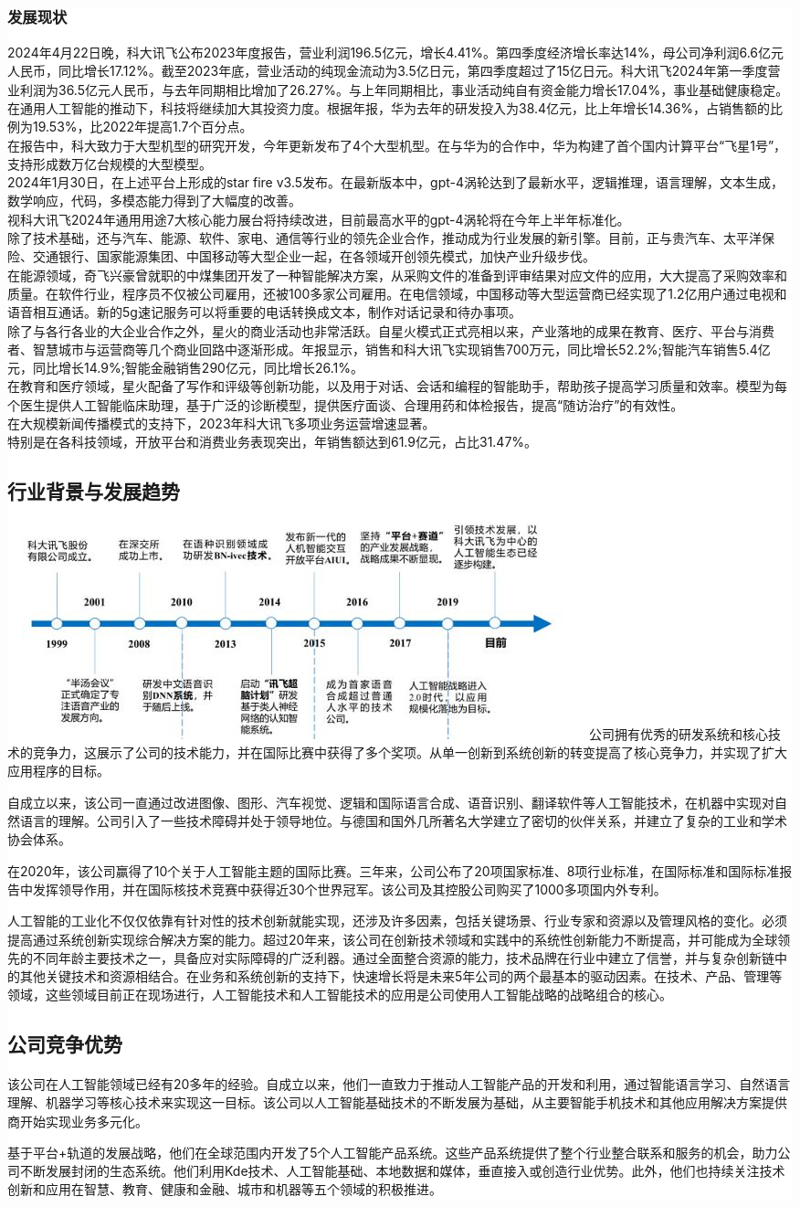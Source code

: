 ### 发展现状
2024年4月22日晚，科大讯飞公布2023年度报告，营业利润196.5亿元，增长4.41%。第四季度经济增长率达14%，母公司净利润6.6亿元人民币，同比增长17.12%。截至2023年底，营业活动的纯现金流动为3.5亿日元，第四季度超过了15亿日元。科大讯飞2024年第一季度营业利润为36.5亿元人民币，与去年同期相比增加了26.27%。与上年同期相比，事业活动纯自有资金能力增长17.04%，事业基础健康稳定。  
在通用人工智能的推动下，科技将继续加大其投资力度。根据年报，华为去年的研发投入为38.4亿元，比上年增长14.36%，占销售额的比例为19.53%，比2022年提高1.7个百分点。  
在报告中，科大致力于大型机型的研究开发，今年更新发布了4个大型机型。在与华为的合作中，华为构建了首个国内计算平台“飞星1号”，支持形成数万亿台规模的大型模型。  
2024年1月30日，在上述平台上形成的star fire v3.5发布。在最新版本中，gpt-4涡轮达到了最新水平，逻辑推理，语言理解，文本生成，数学响应，代码，多模态能力得到了大幅度的改善。  
视科大讯飞2024年通用用途7大核心能力展台将持续改进，目前最高水平的gpt-4涡轮将在今年上半年标准化。  
除了技术基础，还与汽车、能源、软件、家电、通信等行业的领先企业合作，推动成为行业发展的新引擎。目前，正与贵汽车、太平洋保险、交通银行、国家能源集团、中国移动等大型企业一起，在各领域开创领先模式，加快产业升级步伐。  
在能源领域，奇飞兴豪曾就职的中煤集团开发了一种智能解决方案，从采购文件的准备到评审结果对应文件的应用，大大提高了采购效率和质量。在软件行业，程序员不仅被公司雇用，还被100多家公司雇用。在电信领域，中国移动等大型运营商已经实现了1.2亿用户通过电视和语音相互通话。新的5g速记服务可以将重要的电话转换成文本，制作对话记录和待办事项。  
除了与各行各业的大企业合作之外，星火的商业活动也非常活跃。自星火模式正式亮相以来，产业落地的成果在教育、医疗、平台与消费者、智慧城市与运营商等几个商业回路中逐渐形成。年报显示，销售和科大讯飞实现销售700万元，同比增长52.2%;智能汽车销售5.4亿元，同比增长14.9%;智能金融销售290亿元，同比增长26.1%。  
在教育和医疗领域，星火配备了写作和评级等创新功能，以及用于对话、会话和编程的智能助手，帮助孩子提高学习质量和效率。模型为每个医生提供人工智能临床助理，基于广泛的诊断模型，提供医疗面谈、合理用药和体检报告，提高“随访治疗”的有效性。  
在大规模新闻传播模式的支持下，2023年科大讯飞多项业务运营增速显著。  
特别是在各科技领域，开放平台和消费业务表现突出，年销售额达到61.9亿元，占比31.47%。

## 行业背景与发展趋势
![](/pages/old/img/co_ltd_2.jpg)
公司拥有优秀的研发系统和核心技术的竞争力，这展示了公司的技术能力，并在国际比赛中获得了多个奖项。从单一创新到系统创新的转变提高了核心竞争力，并实现了扩大应用程序的目标。

自成立以来，该公司一直通过改进图像、图形、汽车视觉、逻辑和国际语言合成、语音识别、翻译软件等人工智能技术，在机器中实现对自然语言的理解。公司引入了一些技术障碍并处于领导地位。与德国和国外几所著名大学建立了密切的伙伴关系，并建立了复杂的工业和学术协会体系。

在2020年，该公司赢得了10个关于人工智能主题的国际比赛。三年来，公司公布了20项国家标准、8项行业标准，在国际标准和国际标准报告中发挥领导作用，并在国际核技术竞赛中获得近30个世界冠军。该公司及其控股公司购买了1000多项国内外专利。

人工智能的工业化不仅仅依靠有针对性的技术创新就能实现，还涉及许多因素，包括关键场景、行业专家和资源以及管理风格的变化。必须提高通过系统创新实现综合解决方案的能力。超过20年来，该公司在创新技术领域和实践中的系统性创新能力不断提高，并可能成为全球领先的不同年龄主要技术之一，具备应对实际障碍的广泛利器。通过全面整合资源的能力，技术品牌在行业中建立了信誉，并与复杂创新链中的其他关键技术和资源相结合。在业务和系统创新的支持下，快速增长将是未来5年公司的两个最基本的驱动因素。在技术、产品、管理等领域，这些领域目前正在现场进行，人工智能技术和人工智能技术的应用是公司使用人工智能战略的战略组合的核心。

## 公司竞争优势

该公司在人工智能领域已经有20多年的经验。自成立以来，他们一直致力于推动人工智能产品的开发和利用，通过智能语言学习、自然语言理解、机器学习等核心技术来实现这一目标。该公司以人工智能基础技术的不断发展为基础，从主要智能手机技术和其他应用解决方案提供商开始实现业务多元化。

基于平台+轨道的发展战略，他们在全球范围内开发了5个人工智能产品系统。这些产品系统提供了整个行业整合联系和服务的机会，助力公司不断发展封闭的生态系统。他们利用Kde技术、人工智能基础、本地数据和媒体，垂直接入或创造行业优势。此外，他们也持续关注技术创新和应用在智慧、教育、健康和金融、城市和机器等五个领域的积极推进。
